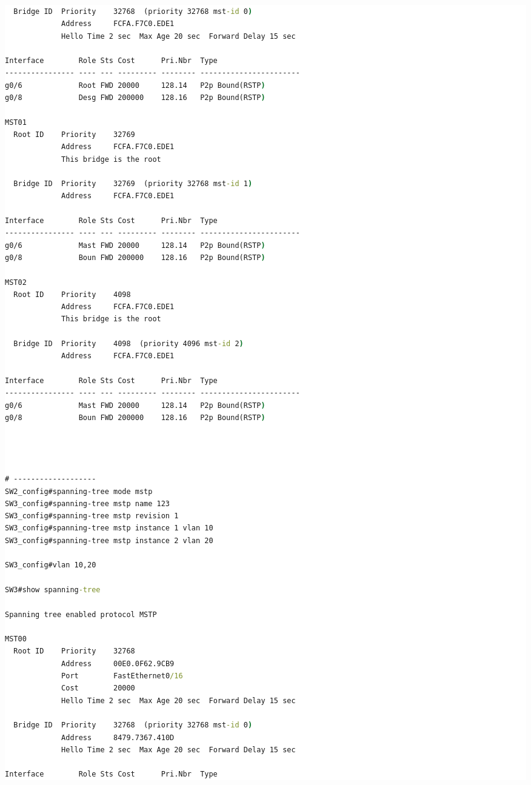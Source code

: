 ```cmd
  Bridge ID  Priority    32768  (priority 32768 mst-id 0)
             Address     FCFA.F7C0.EDE1
             Hello Time 2 sec  Max Age 20 sec  Forward Delay 15 sec

Interface        Role Sts Cost      Pri.Nbr  Type
---------------- ---- --- --------- -------- -----------------------
g0/6             Root FWD 20000     128.14   P2p Bound(RSTP)
g0/8             Desg FWD 200000    128.16   P2p Bound(RSTP)

MST01
  Root ID    Priority    32769
             Address     FCFA.F7C0.EDE1
             This bridge is the root
          
  Bridge ID  Priority    32769  (priority 32768 mst-id 1)
             Address     FCFA.F7C0.EDE1

Interface        Role Sts Cost      Pri.Nbr  Type
---------------- ---- --- --------- -------- -----------------------
g0/6             Mast FWD 20000     128.14   P2p Bound(RSTP)
g0/8             Boun FWD 200000    128.16   P2p Bound(RSTP)

MST02
  Root ID    Priority    4098
             Address     FCFA.F7C0.EDE1
             This bridge is the root

  Bridge ID  Priority    4098  (priority 4096 mst-id 2)
             Address     FCFA.F7C0.EDE1

Interface        Role Sts Cost      Pri.Nbr  Type
---------------- ---- --- --------- -------- -----------------------
g0/6             Mast FWD 20000     128.14   P2p Bound(RSTP)
g0/8             Boun FWD 200000    128.16   P2p Bound(RSTP)




# -------------------
SW2_config#spanning-tree mode mstp 
SW3_config#spanning-tree mstp name 123
SW3_config#spanning-tree mstp revision 1
SW3_config#spanning-tree mstp instance 1 vlan 10
SW3_config#spanning-tree mstp instance 2 vlan 20

SW3_config#vlan 10,20

SW3#show spanning-tree 

Spanning tree enabled protocol MSTP

MST00
  Root ID    Priority    32768
             Address     00E0.0F62.9CB9
             Port        FastEthernet0/16
             Cost        20000
             Hello Time 2 sec  Max Age 20 sec  Forward Delay 15 sec

  Bridge ID  Priority    32768  (priority 32768 mst-id 0)
             Address     8479.7367.410D
             Hello Time 2 sec  Max Age 20 sec  Forward Delay 15 sec

Interface        Role Sts Cost      Pri.Nbr  Type
```